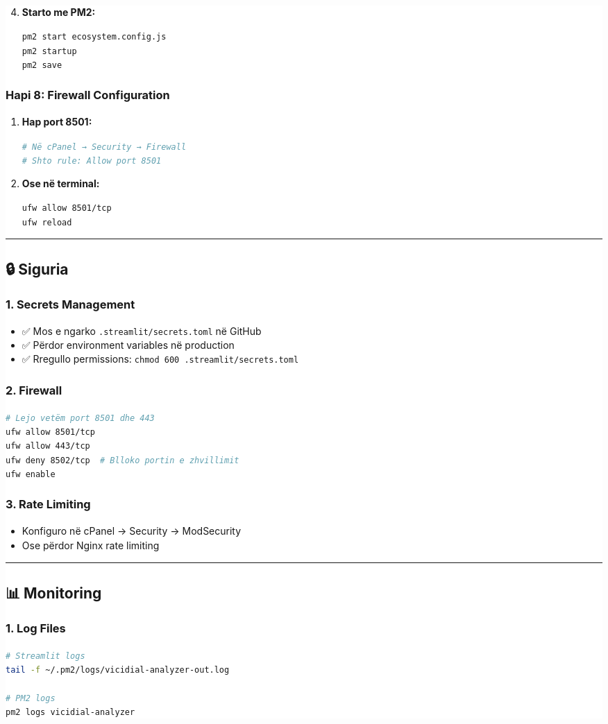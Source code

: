4. **Starto me PM2:**
   ```bash
   pm2 start ecosystem.config.js
   pm2 startup
   pm2 save
   ```

### Hapi 8: Firewall Configuration

1. **Hap port 8501:**
   ```bash
   # Në cPanel → Security → Firewall
   # Shto rule: Allow port 8501
   ```

2. **Ose në terminal:**
   ```bash
   ufw allow 8501/tcp
   ufw reload
   ```

---

## 🔒 Siguria

### 1. Secrets Management
- ✅ Mos e ngarko `.streamlit/secrets.toml` në GitHub
- ✅ Përdor environment variables në production
- ✅ Rregullo permissions: `chmod 600 .streamlit/secrets.toml`

### 2. Firewall
```bash
# Lejo vetëm port 8501 dhe 443
ufw allow 8501/tcp
ufw allow 443/tcp
ufw deny 8502/tcp  # Blloko portin e zhvillimit
ufw enable
```

### 3. Rate Limiting
- Konfiguro në cPanel → Security → ModSecurity
- Ose përdor Nginx rate limiting

---

## 📊 Monitoring

### 1. Log Files
```bash
# Streamlit logs
tail -f ~/.pm2/logs/vicidial-analyzer-out.log

# PM2 logs
pm2 logs vicidial-analyzer
```
